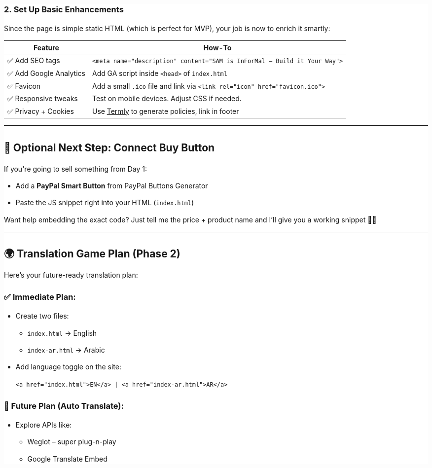 
### 2. **Set Up Basic Enhancements**

Since the page is simple static HTML (which is perfect for MVP), your job is now to enrich it smartly:

|Feature|How-To|
|---|---|
|✅ Add SEO tags|`<meta name="description" content="SAM is InForMal – Build it Your Way">`|
|✅ Add Google Analytics|Add GA script inside `<head>` of `index.html`|
|✅ Favicon|Add a small `.ico` file and link via `<link rel="icon" href="favicon.ico">`|
|✅ Responsive tweaks|Test on mobile devices. Adjust CSS if needed.|
|✅ Privacy + Cookies|Use [Termly](https://termly.io/) to generate policies, link in footer|

---

## 🚀 Optional Next Step: Connect Buy Button

If you're going to sell something from Day 1:

- Add a **PayPal Smart Button** from PayPal Buttons Generator
    
- Paste the JS snippet right into your HTML (`index.html`)
    

Want help embedding the exact code? Just tell me the price + product name and I’ll give you a working snippet 👨‍💻

---

## 🌍 Translation Game Plan (Phase 2)

Here’s your future-ready translation plan:

### ✅ Immediate Plan:

- Create two files:
    
    - `index.html` → English
        
    - `index-ar.html` → Arabic
        
- Add language toggle on the site:
    
    `<a href="index.html">EN</a> | <a href="index-ar.html">AR</a>`
    

### 🔮 Future Plan (Auto Translate):

- Explore APIs like:
    
    - Weglot – super plug-n-play
        
    - Google Translate Embed
        